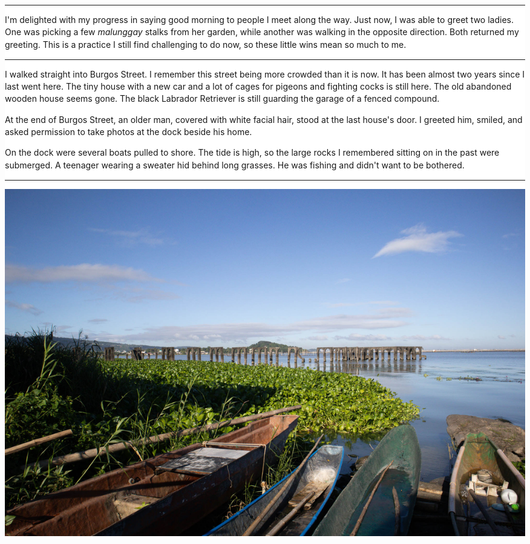***

I'm delighted with my progress in saying good morning to people I meet along the way. Just now, I was able to greet two ladies. One was picking a few _malunggay_ stalks from her garden, while another was walking in the opposite direction. Both returned my greeting. This is a practice I still find challenging to do now, so these little wins mean so much to me.

***

I walked straight into Burgos Street. I remember this street being more crowded than it is now. It has been almost two years since I last went here. The tiny house with a new car and a lot of cages for pigeons and fighting cocks is still here. The old abandoned wooden house seems gone. The black Labrador Retriever is still guarding the garage of a fenced compound.

At the end of Burgos Street, an older man, covered with white facial hair, stood at the last house's door. I greeted him, smiled, and asked permission to take photos at the dock beside his home.

On the dock were several boats pulled to shore. The tide is high, so the large rocks I remembered sitting on in the past were submerged. A teenager wearing a sweater hid behind long grasses. He was fishing and didn't want to be bothered.

***

![Boats on old port](images/20231209-080134-rxg-boats-on-old-port.jpg)
